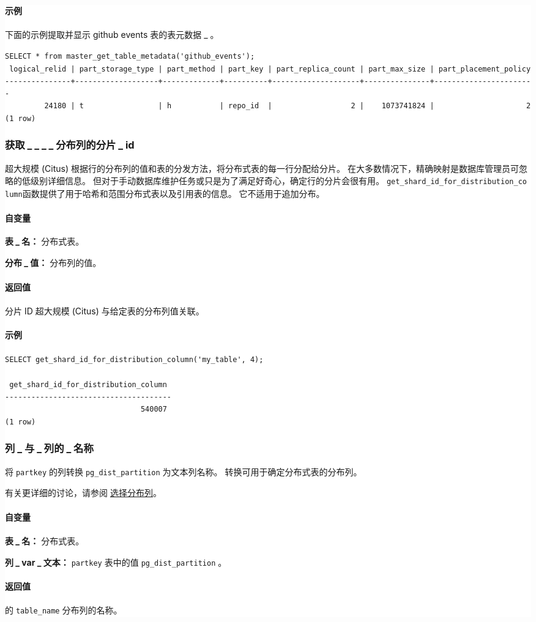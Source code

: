 #### <a name="example"></a>示例

下面的示例提取并显示 github events 表的表元数据 \_ 。

```postgresql
SELECT * from master_get_table_metadata('github_events');
 logical_relid | part_storage_type | part_method | part_key | part_replica_count | part_max_size | part_placement_policy 
---------------+-------------------+-------------+----------+--------------------+---------------+-----------------------
         24180 | t                 | h           | repo_id  |                  2 |    1073741824 |                     2
(1 row)
```

### <a name="get_shard_id_for_distribution_column"></a>获取 \_ \_ \_ \_ 分布列的分片 \_ id

超大规模 (Citus) 根据行的分布列的值和表的分发方法，将分布式表的每一行分配给分片。 在大多数情况下，精确映射是数据库管理员可忽略的低级别详细信息。 但对于手动数据库维护任务或只是为了满足好奇心，确定行的分片会很有用。 `get_shard_id_for_distribution_column`函数提供了用于哈希和范围分布式表以及引用表的信息。 它不适用于追加分布。

#### <a name="arguments"></a>自变量

**表 \_ 名：** 分布式表。

**分布 \_ 值：** 分布列的值。

#### <a name="return-value"></a>返回值

分片 ID 超大规模 (Citus) 与给定表的分布列值关联。

#### <a name="example"></a>示例

```postgresql
SELECT get_shard_id_for_distribution_column('my_table', 4);

 get_shard_id_for_distribution_column
--------------------------------------
                               540007
(1 row)
```

### <a name="column_to_column_name"></a>列 \_ 与 \_ 列的 \_ 名称

将 `partkey` 的列转换 `pg_dist_partition` 为文本列名称。 转换可用于确定分布式表的分布列。

有关更详细的讨论，请参阅 [选择分布列](concepts-hyperscale-choose-distribution-column.md)。

#### <a name="arguments"></a>自变量

**表 \_ 名：** 分布式表。

**列 \_ var \_ 文本：** `partkey` 表中的值 `pg_dist_partition` 。

#### <a name="return-value"></a>返回值

的 `table_name` 分布列的名称。
